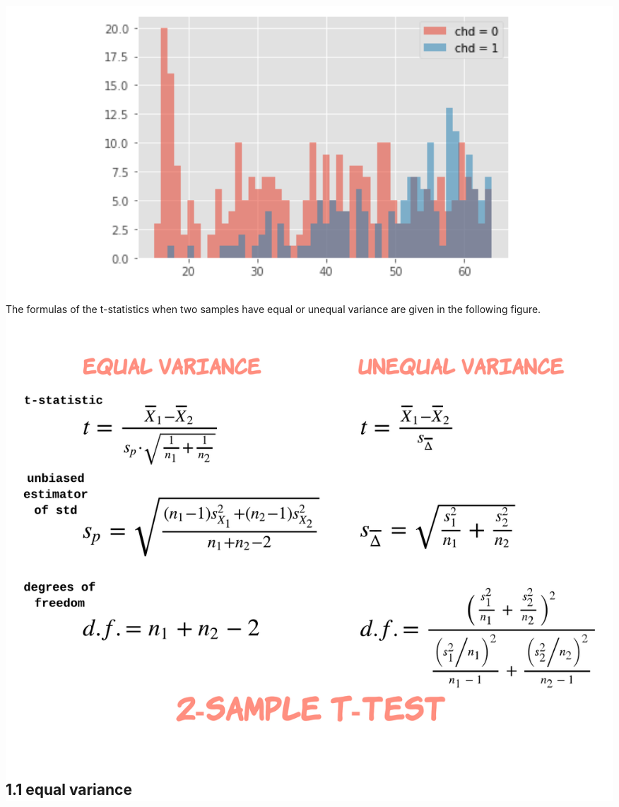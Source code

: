 <center><img src="/assets/figures/stats/1_hist.png" width="600" ></center>

The formulas of the t-statistics when two samples have equal or unequal variance are given in the following figure.

<center><img src="/assets/figures/stats/1_t.png" width="1000" ></center>


## 1.1 equal variance
